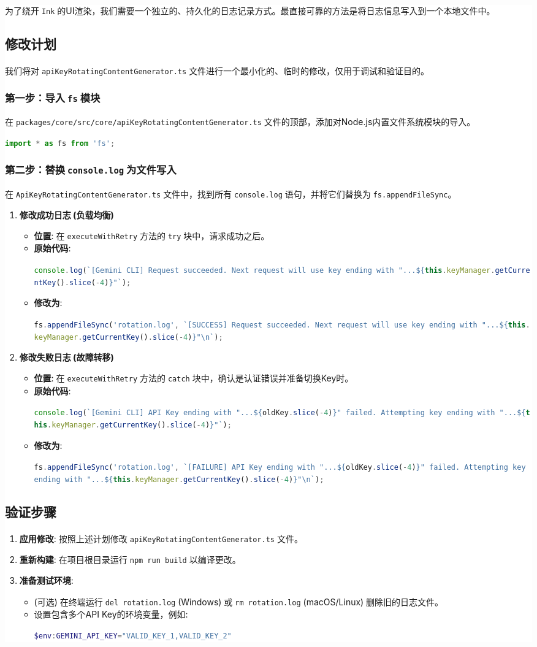 为了绕开 `Ink` 的UI渲染，我们需要一个独立的、持久化的日志记录方式。最直接可靠的方法是将日志信息写入到一个本地文件中。

## 修改计划

我们将对 `apiKeyRotatingContentGenerator.ts` 文件进行一个最小化的、临时的修改，仅用于调试和验证目的。

### 第一步：导入 `fs` 模块

在 `packages/core/src/core/apiKeyRotatingContentGenerator.ts` 文件的顶部，添加对Node.js内置文件系统模块的导入。

```typescript
import * as fs from 'fs';
```

### 第二步：替换 `console.log` 为文件写入

在 `ApiKeyRotatingContentGenerator.ts` 文件中，找到所有 `console.log` 语句，并将它们替换为 `fs.appendFileSync`。

1.  **修改成功日志 (负载均衡)**

    *   **位置**: 在 `executeWithRetry` 方法的 `try` 块中，请求成功之后。
    *   **原始代码**:
        ```typescript
        console.log(`[Gemini CLI] Request succeeded. Next request will use key ending with "...${this.keyManager.getCurrentKey().slice(-4)}"`);
        ```
    *   **修改为**:
        ```typescript
        fs.appendFileSync('rotation.log', `[SUCCESS] Request succeeded. Next request will use key ending with "...${this.keyManager.getCurrentKey().slice(-4)}"\n`);
        ```

2.  **修改失败日志 (故障转移)**

    *   **位置**: 在 `executeWithRetry` 方法的 `catch` 块中，确认是认证错误并准备切换Key时。
    *   **原始代码**:
        ```typescript
        console.log(`[Gemini CLI] API Key ending with "...${oldKey.slice(-4)}" failed. Attempting key ending with "...${this.keyManager.getCurrentKey().slice(-4)}"`);
        ```
    *   **修改为**:
        ```typescript
        fs.appendFileSync('rotation.log', `[FAILURE] API Key ending with "...${oldKey.slice(-4)}" failed. Attempting key ending with "...${this.keyManager.getCurrentKey().slice(-4)}"\n`);
        ```

## 验证步骤

1.  **应用修改**: 按照上述计划修改 `apiKeyRotatingContentGenerator.ts` 文件。

2.  **重新构建**: 在项目根目录运行 `npm run build` 以编译更改。

3.  **准备测试环境**:
    *   (可选) 在终端运行 `del rotation.log` (Windows) 或 `rm rotation.log` (macOS/Linux) 删除旧的日志文件。
    *   设置包含多个API Key的环境变量，例如:
        ```powershell
        $env:GEMINI_API_KEY="VALID_KEY_1,VALID_KEY_2"
        ```
